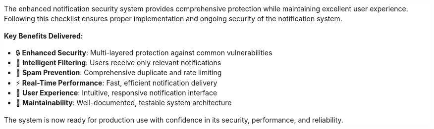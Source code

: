 The enhanced notification security system provides comprehensive protection while maintaining excellent user experience. Following this checklist ensures proper implementation and ongoing security of the notification system.

**Key Benefits Delivered:**
- 🔒 **Enhanced Security**: Multi-layered protection against common vulnerabilities
- 🎯 **Intelligent Filtering**: Users receive only relevant notifications
- 🚫 **Spam Prevention**: Comprehensive duplicate and rate limiting
- ⚡ **Real-Time Performance**: Fast, efficient notification delivery
- 📱 **User Experience**: Intuitive, responsive notification interface
- 🔧 **Maintainability**: Well-documented, testable system architecture

The system is now ready for production use with confidence in its security, performance, and reliability.
